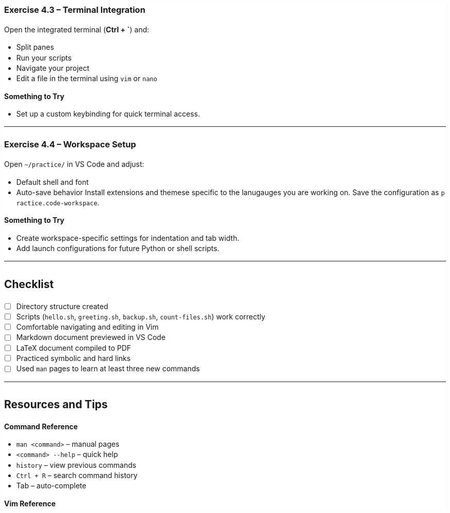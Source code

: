
### Exercise 4.3 – Terminal Integration

Open the integrated terminal (**Ctrl + `**) and:

* Split panes
* Run your scripts
* Navigate your project
* Edit a file in the terminal using `vim` or `nano`

**Something to Try**

* Set up a custom keybinding for quick terminal access.

---

### Exercise 4.4 – Workspace Setup

Open `~/practice/` in VS Code and adjust:

* Default shell and font
* Auto-save behavior
  Install extensions and themese specific to the lanugauges you are working on.
  Save the configuration as `practice.code-workspace`.

**Something to Try**

* Create workspace-specific settings for indentation and tab width.
* Add launch configurations for future Python or shell scripts.

---

## Checklist

- [ ] Directory structure created
- [ ] Scripts (`hello.sh`, `greeting.sh`, `backup.sh`, `count-files.sh`) work correctly
- [ ] Comfortable navigating and editing in Vim
- [ ] Markdown document previewed in VS Code
- [ ] LaTeX document compiled to PDF
- [ ] Practiced symbolic and hard links
- [ ] Used `man` pages to learn at least three new commands

---

## Resources and Tips

**Command Reference**

* `man <command>` – manual pages
* `<command> --help` – quick help
* `history` – view previous commands
* `Ctrl + R` – search command history
* Tab – auto-complete

**Vim Reference**
